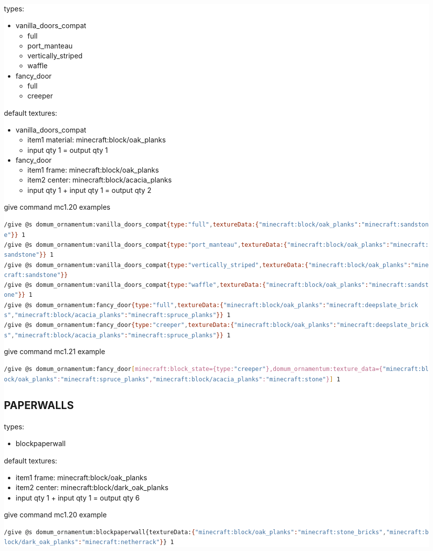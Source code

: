 types:
* vanilla_doors_compat
  * full
  * port_manteau
  * vertically_striped
  * waffle
* fancy_door
  * full
  * creeper

default textures:
* vanilla_doors_compat
  * item1 material: minecraft:block/oak_planks
  * input qty 1 = output qty 1
* fancy_door
  * item1 frame: minecraft:block/oak_planks
  * item2 center: minecraft:block/acacia_planks
  * input qty 1 + input qty 1 = output qty 2

give command mc1.20 examples
```bash
/give @s domum_ornamentum:vanilla_doors_compat{type:"full",textureData:{"minecraft:block/oak_planks":"minecraft:sandstone"}} 1
/give @s domum_ornamentum:vanilla_doors_compat{type:"port_manteau",textureData:{"minecraft:block/oak_planks":"minecraft:sandstone"}} 1
/give @s domum_ornamentum:vanilla_doors_compat{type:"vertically_striped",textureData:{"minecraft:block/oak_planks":"minecraft:sandstone"}}
/give @s domum_ornamentum:vanilla_doors_compat{type:"waffle",textureData:{"minecraft:block/oak_planks":"minecraft:sandstone"}} 1
/give @s domum_ornamentum:fancy_door{type:"full",textureData:{"minecraft:block/oak_planks":"minecraft:deepslate_bricks","minecraft:block/acacia_planks":"minecraft:spruce_planks"}} 1
/give @s domum_ornamentum:fancy_door{type:"creeper",textureData:{"minecraft:block/oak_planks":"minecraft:deepslate_bricks","minecraft:block/acacia_planks":"minecraft:spruce_planks"}} 1
```

give command mc1.21 example
```bash
/give @s domum_ornamentum:fancy_door[minecraft:block_state={type:"creeper"},domum_ornamentum:texture_data={"minecraft:block/oak_planks":"minecraft:spruce_planks","minecraft:block/acacia_planks":"minecraft:stone"}] 1
```

## PAPERWALLS

types:
* blockpaperwall

default textures:
* item1 frame: minecraft:block/oak_planks
* item2 center: minecraft:block/dark_oak_planks
* input qty 1 + input qty 1 = output qty 6

give command mc1.20 example
```bash
/give @s domum_ornamentum:blockpaperwall{textureData:{"minecraft:block/oak_planks":"minecraft:stone_bricks","minecraft:block/dark_oak_planks":"minecraft:netherrack"}} 1
```
